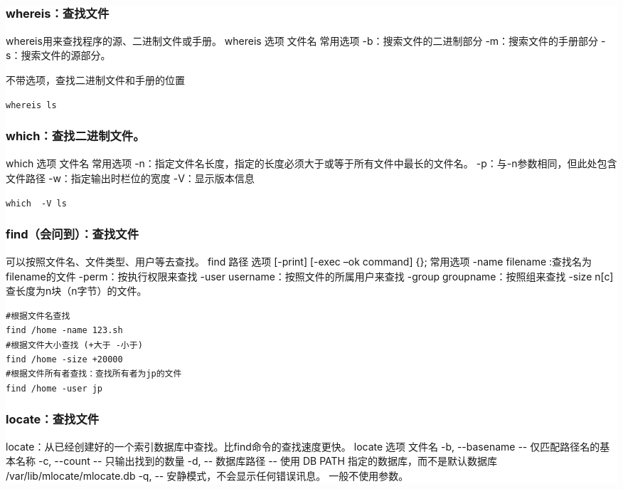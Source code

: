 ### whereis：查找文件

whereis用来查找程序的源、二进制文件或手册。
whereis 选项 文件名
常用选项
-b：搜索文件的二进制部分
-m：搜索文件的手册部分
-s：搜索文件的源部分。

不带选项，查找二进制文件和手册的位置

```shell
whereis ls
```

### which：查找二进制文件。

which 选项 文件名
常用选项
-n：指定文件名长度，指定的长度必须大于或等于所有文件中最长的文件名。
-p：与-n参数相同，但此处包含文件路径
-w：指定输出时栏位的宽度
-V：显示版本信息

```shell
which  -V ls
```

### find（会问到）：查找文件

可以按照文件名、文件类型、用户等去查找。
find  路径  选项  [-print] [-exec –ok command] {}\;
常用选项
-name filename :查找名为filename的文件
-perm：按执行权限来查找
-user username：按照文件的所属用户来查找
-group  groupname：按照组来查找
-size n[c] 查长度为n块（n字节）的文件。

```shell
#根据文件名查找
find /home -name 123.sh
#根据文件大小查找 (+大于 -小于)
find /home -size +20000
#根据文件所有者查找：查找所有者为jp的文件
find /home -user jp
```

### locate：查找文件

locate：从已经创建好的一个索引数据库中查找。比find命令的查找速度更快。
locate 选项  文件名
-b, --basename -- 仅匹配路径名的基本名称
-c, --count -- 只输出找到的数量
-d, -- 数据库路径 -- 使用 DB PATH 指定的数据库，而不是默认数据库 /var/lib/mlocate/mlocate.db
-q, -- 安静模式，不会显示任何错误讯息。
一般不使用参数。
